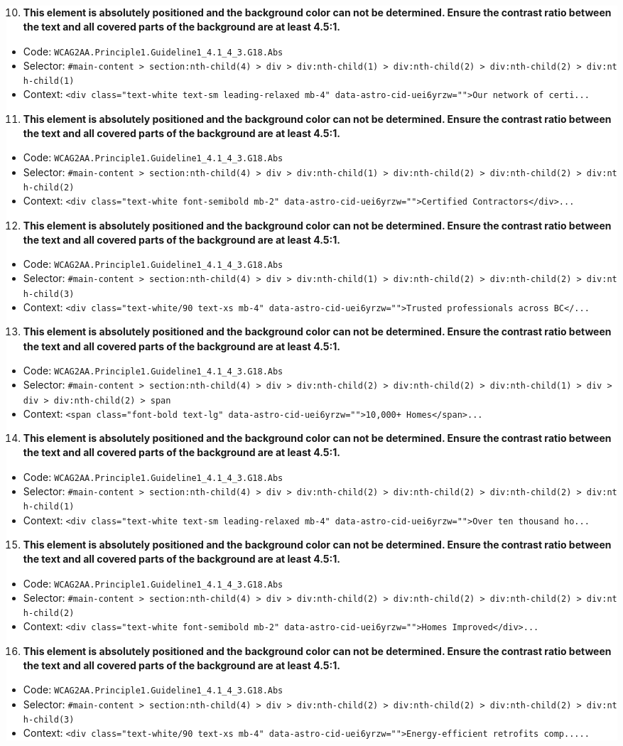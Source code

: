 10. **This element is absolutely positioned and the background color can not be determined. Ensure the contrast ratio between the text and all covered parts of the background are at least 4.5:1.**
   - Code: `WCAG2AA.Principle1.Guideline1_4.1_4_3.G18.Abs`
   - Selector: `#main-content > section:nth-child(4) > div > div:nth-child(1) > div:nth-child(2) > div:nth-child(2) > div:nth-child(1)`
   - Context: `<div class="text-white text-sm leading-relaxed mb-4" data-astro-cid-uei6yrzw="">Our network of certi...`

11. **This element is absolutely positioned and the background color can not be determined. Ensure the contrast ratio between the text and all covered parts of the background are at least 4.5:1.**
   - Code: `WCAG2AA.Principle1.Guideline1_4.1_4_3.G18.Abs`
   - Selector: `#main-content > section:nth-child(4) > div > div:nth-child(1) > div:nth-child(2) > div:nth-child(2) > div:nth-child(2)`
   - Context: `<div class="text-white font-semibold mb-2" data-astro-cid-uei6yrzw="">Certified Contractors</div>...`

12. **This element is absolutely positioned and the background color can not be determined. Ensure the contrast ratio between the text and all covered parts of the background are at least 4.5:1.**
   - Code: `WCAG2AA.Principle1.Guideline1_4.1_4_3.G18.Abs`
   - Selector: `#main-content > section:nth-child(4) > div > div:nth-child(1) > div:nth-child(2) > div:nth-child(2) > div:nth-child(3)`
   - Context: `<div class="text-white/90 text-xs mb-4" data-astro-cid-uei6yrzw="">Trusted professionals across BC</...`

13. **This element is absolutely positioned and the background color can not be determined. Ensure the contrast ratio between the text and all covered parts of the background are at least 4.5:1.**
   - Code: `WCAG2AA.Principle1.Guideline1_4.1_4_3.G18.Abs`
   - Selector: `#main-content > section:nth-child(4) > div > div:nth-child(2) > div:nth-child(2) > div:nth-child(1) > div > div > div:nth-child(2) > span`
   - Context: `<span class="font-bold text-lg" data-astro-cid-uei6yrzw="">10,000+ Homes</span>...`

14. **This element is absolutely positioned and the background color can not be determined. Ensure the contrast ratio between the text and all covered parts of the background are at least 4.5:1.**
   - Code: `WCAG2AA.Principle1.Guideline1_4.1_4_3.G18.Abs`
   - Selector: `#main-content > section:nth-child(4) > div > div:nth-child(2) > div:nth-child(2) > div:nth-child(2) > div:nth-child(1)`
   - Context: `<div class="text-white text-sm leading-relaxed mb-4" data-astro-cid-uei6yrzw="">Over ten thousand ho...`

15. **This element is absolutely positioned and the background color can not be determined. Ensure the contrast ratio between the text and all covered parts of the background are at least 4.5:1.**
   - Code: `WCAG2AA.Principle1.Guideline1_4.1_4_3.G18.Abs`
   - Selector: `#main-content > section:nth-child(4) > div > div:nth-child(2) > div:nth-child(2) > div:nth-child(2) > div:nth-child(2)`
   - Context: `<div class="text-white font-semibold mb-2" data-astro-cid-uei6yrzw="">Homes Improved</div>...`

16. **This element is absolutely positioned and the background color can not be determined. Ensure the contrast ratio between the text and all covered parts of the background are at least 4.5:1.**
   - Code: `WCAG2AA.Principle1.Guideline1_4.1_4_3.G18.Abs`
   - Selector: `#main-content > section:nth-child(4) > div > div:nth-child(2) > div:nth-child(2) > div:nth-child(2) > div:nth-child(3)`
   - Context: `<div class="text-white/90 text-xs mb-4" data-astro-cid-uei6yrzw="">Energy-efficient retrofits comp.....`
